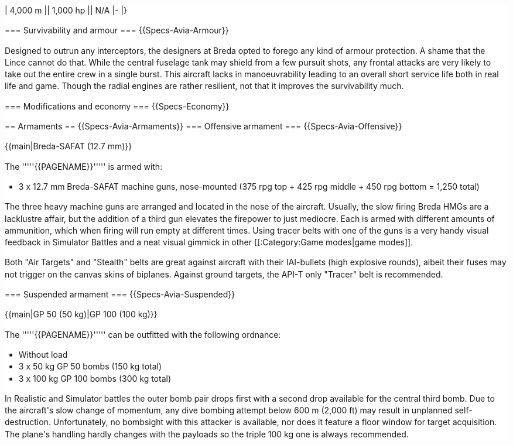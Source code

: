 | 4,000 m || 1,000 hp || N/A
|-
|}

=== Survivability and armour ===
{{Specs-Avia-Armour}}


Designed to outrun any interceptors, the designers at Breda opted to forego any kind of armour protection. A shame that the Lince cannot do that. While the central fuselage tank may shield from a few pursuit shots, any frontal attacks are very likely to take out the entire crew in a single burst. This aircraft lacks in manoeuvrability leading to an overall short service life both in real life and game. Though the radial engines are rather resilient, not that it improves the survivability much.

=== Modifications and economy ===
{{Specs-Economy}}

== Armaments ==
{{Specs-Avia-Armaments}}
=== Offensive armament ===
{{Specs-Avia-Offensive}}

{{main|Breda-SAFAT (12.7 mm)}}

The '''''{{PAGENAME}}''''' is armed with:

* 3 x 12.7 mm Breda-SAFAT machine guns, nose-mounted (375 rpg top + 425 rpg middle + 450 rpg bottom = 1,250 total)

The three heavy machine guns are arranged and located in the nose of the aircraft. Usually, the slow firing Breda HMGs are a lacklustre affair, but the addition of a third gun elevates the firepower to just mediocre. Each is armed with different amounts of ammunition, which when firing will run empty at different times. Using tracer belts with one of the guns is a very handy visual feedback in Simulator Battles and a neat visual gimmick in other [[:Category:Game modes|game modes]].<br>

Both "Air Targets" and "Stealth" belts are great against aircraft with their IAI-bullets (high explosive rounds), albeit their fuses may not trigger on the canvas skins of biplanes. Against ground targets, the API-T only "Tracer" belt is recommended.

=== Suspended armament ===
{{Specs-Avia-Suspended}}

{{main|GP 50 (50 kg)|GP 100 (100 kg)}}

The '''''{{PAGENAME}}''''' can be outfitted with the following ordnance:

* Without load
* 3 x 50 kg GP 50 bombs (150 kg total)
* 3 x 100 kg GP 100 bombs (300 kg total)

In Realistic and Simulator battles the outer bomb pair drops first with a second drop available for the central third bomb. Due to the aircraft's slow change of momentum, any dive bombing attempt below 600 m (2,000 ft) may result in unplanned self-destruction. Unfortunately, no bombsight with this attacker is available, nor does it feature a floor window for target acquisition. The plane's handling hardly changes with the payloads so the triple 100 kg one is always recommended.
